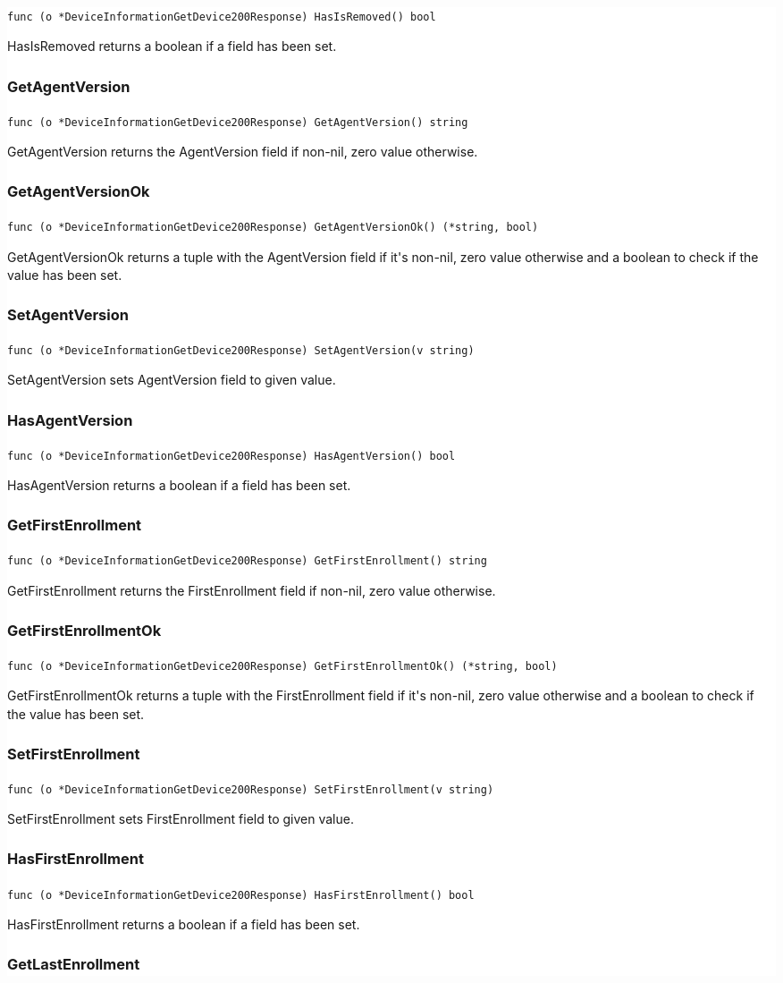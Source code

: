 `func (o *DeviceInformationGetDevice200Response) HasIsRemoved() bool`

HasIsRemoved returns a boolean if a field has been set.

### GetAgentVersion

`func (o *DeviceInformationGetDevice200Response) GetAgentVersion() string`

GetAgentVersion returns the AgentVersion field if non-nil, zero value otherwise.

### GetAgentVersionOk

`func (o *DeviceInformationGetDevice200Response) GetAgentVersionOk() (*string, bool)`

GetAgentVersionOk returns a tuple with the AgentVersion field if it's non-nil, zero value otherwise
and a boolean to check if the value has been set.

### SetAgentVersion

`func (o *DeviceInformationGetDevice200Response) SetAgentVersion(v string)`

SetAgentVersion sets AgentVersion field to given value.

### HasAgentVersion

`func (o *DeviceInformationGetDevice200Response) HasAgentVersion() bool`

HasAgentVersion returns a boolean if a field has been set.

### GetFirstEnrollment

`func (o *DeviceInformationGetDevice200Response) GetFirstEnrollment() string`

GetFirstEnrollment returns the FirstEnrollment field if non-nil, zero value otherwise.

### GetFirstEnrollmentOk

`func (o *DeviceInformationGetDevice200Response) GetFirstEnrollmentOk() (*string, bool)`

GetFirstEnrollmentOk returns a tuple with the FirstEnrollment field if it's non-nil, zero value otherwise
and a boolean to check if the value has been set.

### SetFirstEnrollment

`func (o *DeviceInformationGetDevice200Response) SetFirstEnrollment(v string)`

SetFirstEnrollment sets FirstEnrollment field to given value.

### HasFirstEnrollment

`func (o *DeviceInformationGetDevice200Response) HasFirstEnrollment() bool`

HasFirstEnrollment returns a boolean if a field has been set.

### GetLastEnrollment
